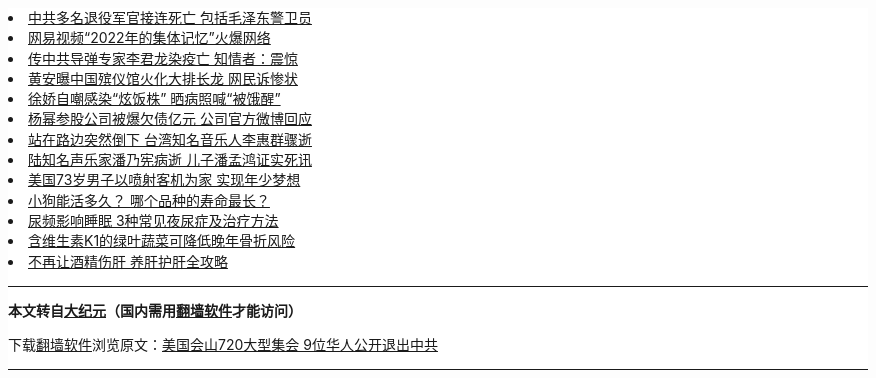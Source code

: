 <li><a href="https://github.com/19920513/djy/blob/master/gb/22/12/29/n13893987.md#1">中共多名退役军官接连死亡 包括毛泽东警卫员</a></li>
<li><a href="https://github.com/19920513/djy/blob/master/gb/22/12/29/n13894498.md#1">网易视频“2022年的集体记忆”火爆网络</a></li>
<li><a href="https://github.com/19920513/djy/blob/master/gb/22/12/29/n13893955.md#1">传中共导弹专家李君龙染疫亡 知情者：震惊</a></li>
<li><a href="https://github.com/19920513/djy/blob/master/gb/22/12/30/n13894733.md#1">黄安曝中国殡仪馆火化大排长龙 网民诉惨状</a></li>
<li><a href="https://github.com/19920513/djy/blob/master/gb/22/12/28/n13893835.md#1">徐娇自嘲感染“炫饭株” 晒病照喊“被饿醒”</a></li>
<li><a href="https://github.com/19920513/djy/blob/master/gb/22/12/29/n13894649.md#1">杨幂参股公司被爆欠债亿元 公司官方微博回应</a></li>
<li><a href="https://github.com/19920513/djy/blob/master/gb/22/12/29/n13894614.md#1">站在路边突然倒下 台湾知名音乐人李惠群骤逝</a></li>
<li><a href="https://github.com/19920513/djy/blob/master/gb/22/12/28/n13893867.md#1">陆知名声乐家潘乃宪病逝 儿子潘孟鸿证实死讯</a></li>
<li><a href="https://github.com/19920513/djy/blob/master/gb/22/12/29/n13894250.md#1">美国73岁男子以喷射客机为家 实现年少梦想</a></li>
<li><a href="https://github.com/19920513/djy/blob/master/gb/22/12/28/n13893287.md#1">小狗能活多久？ 哪个品种的寿命最长？</a></li>
<li><a href="https://github.com/19920513/djy/blob/master/gb/22/12/28/n13893675.md#1">尿频影响睡眠 3种常见夜尿症及治疗方法</a></li>
<li><a href="https://github.com/19920513/djy/blob/master/gb/22/12/29/n13894434.md#1">含维生素K1的绿叶蔬菜可降低晚年骨折风险</a></li>
<li><a href="https://github.com/19920513/djy/blob/master/gb/22/12/12/n13883334.md#1">不再让酒精伤肝 养肝护肝全攻略</a></li>
<hr>

<strong>本文转自<a href="https://www.epochtimes.com">大纪元</a>（国内需用<a href="https://github.com/19920513/www/blob/master/README.md#8">翻墙软件</a>才能访问）</strong><p>下载<a href="https://github.com/19920513/www/blob/master/README.md#8">翻墙软件</a>浏览原文：<a href="https://www.epochtimes.com/gb/16/7/14/n8100362.htm">美国会山720大型集会 9位华人公开退出中共</a></p><hr>
